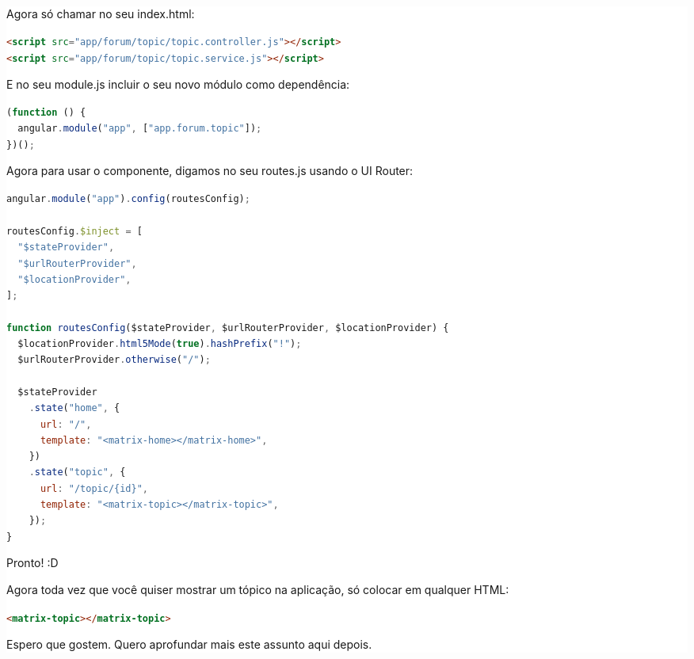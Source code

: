 Agora só chamar no seu index.html:

```html
<script src="app/forum/topic/topic.controller.js"></script>
<script src="app/forum/topic/topic.service.js"></script>
```

E no seu module.js incluir o seu novo módulo como dependência:

```js
(function () {
  angular.module("app", ["app.forum.topic"]);
})();
```

Agora para usar o componente, digamos no seu routes.js usando o UI Router:

```js
angular.module("app").config(routesConfig);

routesConfig.$inject = [
  "$stateProvider",
  "$urlRouterProvider",
  "$locationProvider",
];

function routesConfig($stateProvider, $urlRouterProvider, $locationProvider) {
  $locationProvider.html5Mode(true).hashPrefix("!");
  $urlRouterProvider.otherwise("/");

  $stateProvider
    .state("home", {
      url: "/",
      template: "<matrix-home></matrix-home>",
    })
    .state("topic", {
      url: "/topic/{id}",
      template: "<matrix-topic></matrix-topic>",
    });
}
```

Pronto! :D

Agora toda vez que você quiser mostrar um tópico na aplicação, só colocar em qualquer HTML:

```html
<matrix-topic></matrix-topic>
```

Espero que gostem. Quero aprofundar mais este assunto aqui depois.
